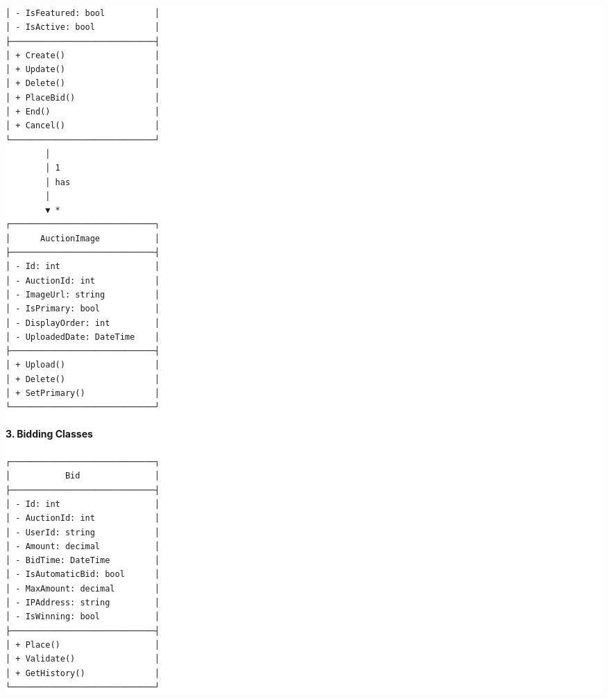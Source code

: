 ```
│ - IsFeatured: bool          │
│ - IsActive: bool            │
├─────────────────────────────┤
│ + Create()                  │
│ + Update()                  │
│ + Delete()                  │
│ + PlaceBid()                │
│ + End()                     │
│ + Cancel()                  │
└─────────────────────────────┘
        │
        │ 1
        │ has
        │
        ▼ *
┌─────────────────────────────┐
│      AuctionImage           │
├─────────────────────────────┤
│ - Id: int                   │
│ - AuctionId: int            │
│ - ImageUrl: string          │
│ - IsPrimary: bool           │
│ - DisplayOrder: int         │
│ - UploadedDate: DateTime    │
├─────────────────────────────┤
│ + Upload()                  │
│ + Delete()                  │
│ + SetPrimary()              │
└─────────────────────────────┘
```

#### 3. Bidding Classes
```
┌─────────────────────────────┐
│           Bid               │
├─────────────────────────────┤
│ - Id: int                   │
│ - AuctionId: int            │
│ - UserId: string            │
│ - Amount: decimal           │
│ - BidTime: DateTime         │
│ - IsAutomaticBid: bool      │
│ - MaxAmount: decimal        │
│ - IPAddress: string         │
│ - IsWinning: bool           │
├─────────────────────────────┤
│ + Place()                   │
│ + Validate()                │
│ + GetHistory()              │
└─────────────────────────────┘
```
